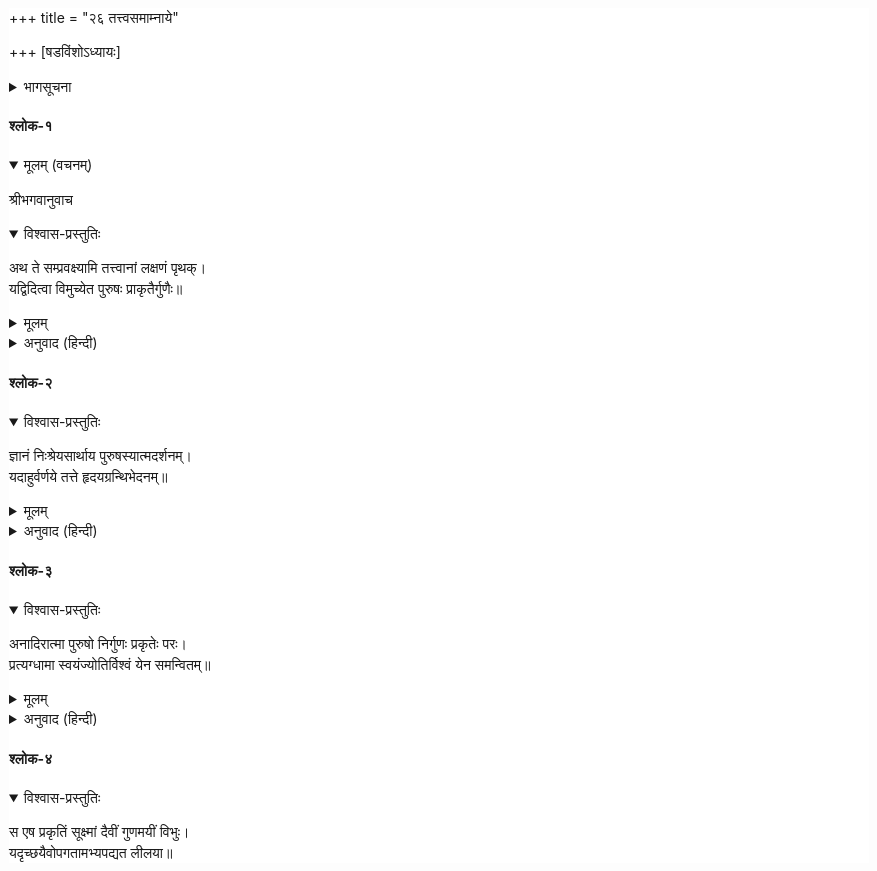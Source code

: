+++
title = "२६ तत्त्वसमाम्नाये"

+++
[षडविंशोऽध्यायः]



<details><summary>भागसूचना</summary></details>

#### श्लोक-१


<details open><summary>मूलम् (वचनम्)</summary>

श्रीभगवानुवाच
</details>

<details open><summary>विश्वास-प्रस्तुतिः</summary>

अथ ते सम्प्रवक्ष्यामि तत्त्वानां लक्षणं पृथक्।  
यद्विदित्वा विमुच्येत पुरुषः प्राकृतैर्गुणैः॥
</details>

<details><summary>मूलम्</summary></details>

<details><summary>अनुवाद (हिन्दी)</summary></details>

#### श्लोक-२


<details open><summary>विश्वास-प्रस्तुतिः</summary>

ज्ञानं निःश्रेयसार्थाय पुरुषस्यात्मदर्शनम्।  
यदाहुर्वर्णये तत्ते हृदयग्रन्थिभेदनम्॥
</details>

<details><summary>मूलम्</summary></details>

<details><summary>अनुवाद (हिन्दी)</summary></details>

#### श्लोक-३


<details open><summary>विश्वास-प्रस्तुतिः</summary>

अनादिरात्मा पुरुषो निर्गुणः प्रकृतेः परः।  
प्रत्यग्धामा स्वयंज्योतिर्विश्वं येन समन्वितम्॥
</details>

<details><summary>मूलम्</summary></details>

<details><summary>अनुवाद (हिन्दी)</summary></details>

#### श्लोक-४


<details open><summary>विश्वास-प्रस्तुतिः</summary>

स एष प्रकृतिं सूक्ष्मां दैवीं गुणमयीं विभुः।  
यदृच्छयैवोपगतामभ्यपद्यत लीलया॥
</details>

